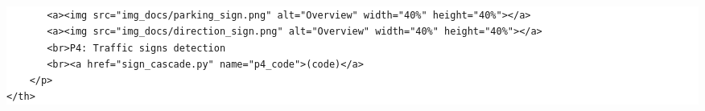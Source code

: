            <a><img src="img_docs/parking_sign.png" alt="Overview" width="40%" height="40%"></a>
           <a><img src="img_docs/direction_sign.png" alt="Overview" width="40%" height="40%"></a>
           <br>P4: Traffic signs detection
           <br><a href="sign_cascade.py" name="p4_code">(code)</a>
        </p>
    </th>
